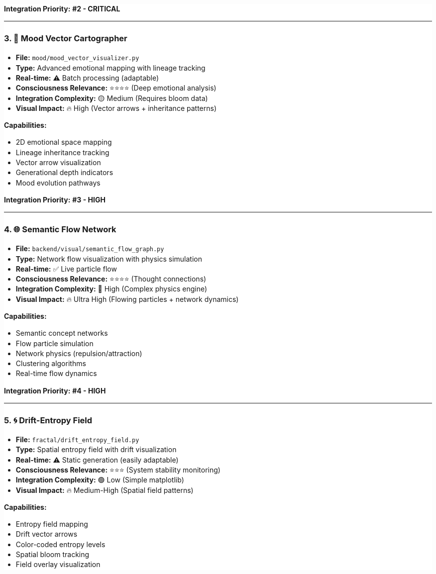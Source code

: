 **Integration Priority:** **#2 - CRITICAL**

---

### **3. 🎯 Mood Vector Cartographer**
- **File:** `mood/mood_vector_visualizer.py` 
- **Type:** Advanced emotional mapping with lineage tracking
- **Real-time:** ⚠️ Batch processing (adaptable)
- **Consciousness Relevance:** ⭐⭐⭐⭐ (Deep emotional analysis)
- **Integration Complexity:** 🟡 Medium (Requires bloom data)
- **Visual Impact:** 🔥 High (Vector arrows + inheritance patterns)

**Capabilities:**
- 2D emotional space mapping
- Lineage inheritance tracking
- Vector arrow visualization
- Generational depth indicators
- Mood evolution pathways

**Integration Priority:** **#3 - HIGH**

---

### **4. 🌐 Semantic Flow Network**
- **File:** `backend/visual/semantic_flow_graph.py`
- **Type:** Network flow visualization with physics simulation
- **Real-time:** ✅ Live particle flow
- **Consciousness Relevance:** ⭐⭐⭐⭐ (Thought connections)
- **Integration Complexity:** 🔴 High (Complex physics engine)
- **Visual Impact:** 🔥 Ultra High (Flowing particles + network dynamics)

**Capabilities:**
- Semantic concept networks
- Flow particle simulation
- Network physics (repulsion/attraction)
- Clustering algorithms
- Real-time flow dynamics

**Integration Priority:** **#4 - HIGH**

---

### **5. 🌀 Drift-Entropy Field**
- **File:** `fractal/drift_entropy_field.py`
- **Type:** Spatial entropy field with drift visualization
- **Real-time:** ⚠️ Static generation (easily adaptable)
- **Consciousness Relevance:** ⭐⭐⭐ (System stability monitoring)
- **Integration Complexity:** 🟢 Low (Simple matplotlib)
- **Visual Impact:** 🔥 Medium-High (Spatial field patterns)

**Capabilities:**
- Entropy field mapping
- Drift vector arrows
- Color-coded entropy levels
- Spatial bloom tracking
- Field overlay visualization
